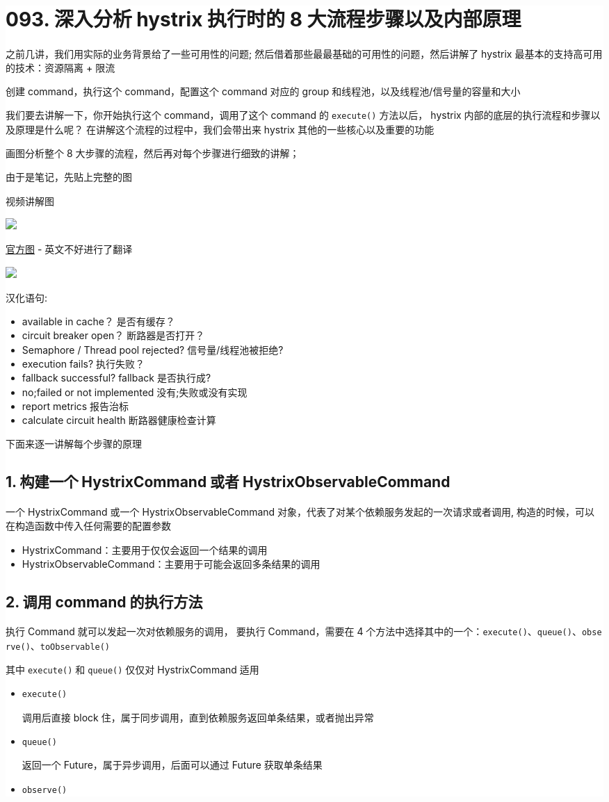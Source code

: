 # 093. 深入分析 hystrix 执行时的 8 大流程步骤以及内部原理
之前几讲，我们用实际的业务背景给了一些可用性的问题;
然后借着那些最最基础的可用性的问题，然后讲解了 hystrix 最基本的支持高可用的技术：资源隔离 + 限流

创建 command，执行这个 command，配置这个 command 对应的 group 和线程池，以及线程池/信号量的容量和大小

我们要去讲解一下，你开始执行这个 command，调用了这个 command 的 `execute()` 方法以后，
hystrix 内部的底层的执行流程和步骤以及原理是什么呢？
在讲解这个流程的过程中，我们会带出来 hystrix 其他的一些核心以及重要的功能

画图分析整个 8 大步骤的流程，然后再对每个步骤进行细致的讲解；

由于是笔记，先贴上完整的图

视频讲解图

![](https://txxs.github.io/pic/record/cache-pdp/markdown-img-paste-20190602213228335.png)

[官方图](https://github.com/Netflix/Hystrix/wiki/How-it-Works#flow-chart) - 英文不好进行了翻译

![](https://txxs.github.io/pic/record/cache-pdp/markdown-img-paste-20190602213908788.png)

汉化语句:

- available in cache？ 是否有缓存？
- circuit breaker open？ 断路器是否打开？
- Semaphore / Thread pool rejected? 信号量/线程池被拒绝?
- execution fails? 执行失败？
- fallback successful? fallback 是否执行成?
- no;failed or not implemented 没有;失败或没有实现
- report metrics 报告治标
- calculate circuit health 断路器健康检查计算

下面来逐一讲解每个步骤的原理

## 1. 构建一个 HystrixCommand 或者 HystrixObservableCommand
一个 HystrixCommand 或一个 HystrixObservableCommand 对象，代表了对某个依赖服务发起的一次请求或者调用,
构造的时候，可以在构造函数中传入任何需要的配置参数

- HystrixCommand：主要用于仅仅会返回一个结果的调用
- HystrixObservableCommand：主要用于可能会返回多条结果的调用

## 2. 调用 command 的执行方法
执行 Command 就可以发起一次对依赖服务的调用，
要执行 Command，需要在 4 个方法中选择其中的一个：`execute()`、`queue()`、`observe()`、`toObservable()`

其中 `execute()` 和 `queue()` 仅仅对 HystrixCommand 适用
- `execute()`

    调用后直接 block 住，属于同步调用，直到依赖服务返回单条结果，或者抛出异常
- `queue()`

    返回一个 Future，属于异步调用，后面可以通过 Future 获取单条结果
- `observe()`
